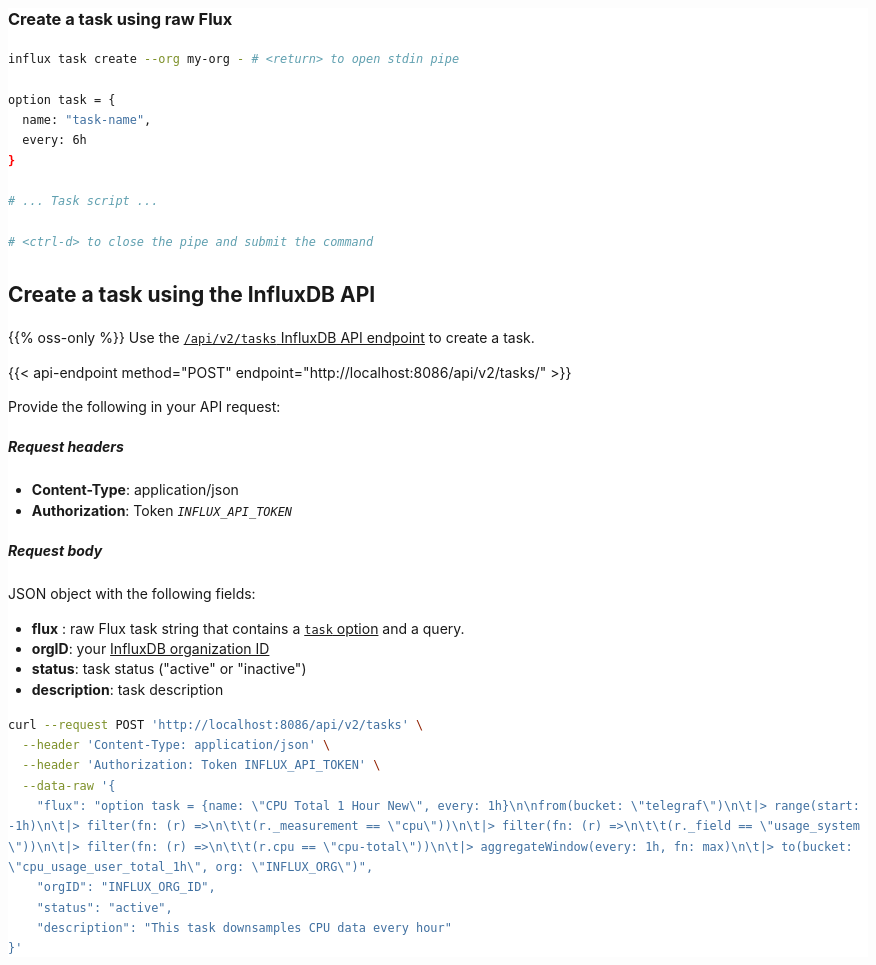 ### Create a task using raw Flux

```sh
influx task create --org my-org - # <return> to open stdin pipe

option task = {
  name: "task-name",
  every: 6h
}

# ... Task script ...

# <ctrl-d> to close the pipe and submit the command
```

## Create a task using the InfluxDB API

{{% oss-only %}}
Use the [`/api/v2/tasks` InfluxDB API endpoint](/influxdb/v2.3/api/#operation/PostTasks) to create a task.

{{< api-endpoint method="POST" endpoint="http://localhost:8086/api/v2/tasks/" >}}

Provide the following in your API request:
##### Request headers

- **Content-Type**: application/json
- **Authorization**: Token *`INFLUX_API_TOKEN`*

##### Request body

JSON object with the following fields:

- **flux** : raw Flux task string that contains a [`task` option](/flux/v0.x/spec/options/) and a query.
- **orgID**: your [InfluxDB organization ID](/influxdb/v2.3/organizations/view-orgs/#view-your-organization-id)
- **status**: task status ("active" or "inactive")
- **description**: task description

```sh
curl --request POST 'http://localhost:8086/api/v2/tasks' \
  --header 'Content-Type: application/json' \
  --header 'Authorization: Token INFLUX_API_TOKEN' \
  --data-raw '{
    "flux": "option task = {name: \"CPU Total 1 Hour New\", every: 1h}\n\nfrom(bucket: \"telegraf\")\n\t|> range(start: -1h)\n\t|> filter(fn: (r) =>\n\t\t(r._measurement == \"cpu\"))\n\t|> filter(fn: (r) =>\n\t\t(r._field == \"usage_system\"))\n\t|> filter(fn: (r) =>\n\t\t(r.cpu == \"cpu-total\"))\n\t|> aggregateWindow(every: 1h, fn: max)\n\t|> to(bucket: \"cpu_usage_user_total_1h\", org: \"INFLUX_ORG\")",
    "orgID": "INFLUX_ORG_ID",
    "status": "active",
    "description": "This task downsamples CPU data every hour"
}'
```
